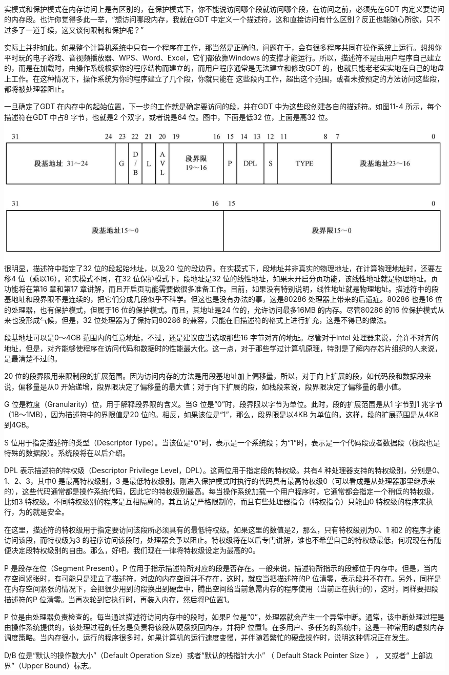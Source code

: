 实模式和保护模式在内存访问上是有区别的，在保护模式下，你不能说访问哪个段就访问哪个段，在访问之前，必须先在GDT 内定义要访问的内存段。也许你觉得多此一举，“想访问哪段内存，我就在GDT 中定义一个描述符，这和直接访问有什么区别？反正也能随心所欲，只不过多了一道手续，这又谈何限制和保护呢？”

实际上并非如此。如果整个计算机系统中只有一个程序在工作，那当然是正确的。问题在于，会有很多程序共同在操作系统上运行。想想你平时玩的电子游戏、音视频播放器、WPS、Word、Excel，它们都依靠Windows 的支撑才能运行。所以，描述符不是由用户程序自己建立的，而是在加载时，由操作系统根据你的程序结构而建立的，而用户程序通常是无法建立和修改GDT 的，也就只能老老实实地在自己的地盘上工作。在这种情况下，操作系统为你的程序建立了几个段，你就只能在
这些段内工作，超出这个范围，或者未按预定的方法访问这些段，都将被处理器阻止。

一旦确定了GDT 在内存中的起始位置，下一步的工作就是确定要访问的段，并在GDT 中为这些段创建各自的描述符。如图11-4 所示，每个描述符在GDT 中占8 字节，也就是2 个双字，或者说是64 位。图中，下面是低32 位，上面是高32 位。

![存储器的段描述符格式](pic/image-20230617125452147.png)

很明显，描述符中指定了32 位的段起始地址，以及20 位的段边界。在实模式下，段地址并非真实的物理地址，在计算物理地址时，还要左移4 位（乘以16）。和实模式不同，在32 位保护模式下，段地址是32 位的线性地址，如果未开启分页功能，该线性地址就是物理地址。页功能将在第16 章和第17 章讲解，而且开启页功能需要做很多准备工作。目前，如果没有特别说明，线性地址就是物理地址。描述符中的段基地址和段界限不是连续的，把它们分成几段似乎不科学。但这也是没有办法的事，这是80286 处理器上带来的后遗症。80286 也是16 位的处理器，也有保护模式，但属于16 位的保护模式。而且，其地址是24 位的，允许访问最多16MB 的内存。尽管80286 的16 位保护模式从来也没形成气候，但是，32 位处理器为了保持同80286 的兼容，只能在旧描述符的格式上进行扩充，这是不得已的做法。

段基地址可以是0～4GB 范围内的任意地址，不过，还是建议应当选取那些16 字节对齐的地址。尽管对于Intel 处理器来说，允许不对齐的地址，但是，对齐能够使程序在访问代码和数据时的性能最大化。这一点，对于那些学过计算机原理，特别是了解内存芯片组织的人来说，是最清楚不过的。

20 位的段界限用来限制段的扩展范围。因为访问内存的方法是用段基地址加上偏移量，所以，对于向上扩展的段，如代码段和数据段来说，偏移量是从0 开始递增，段界限决定了偏移量的最大值；对于向下扩展的段，如栈段来说，段界限决定了偏移量的最小值。

G 位是粒度（Granularity）位，用于解释段界限的含义。当G 位是“0”时，段界限以字节为单位。此时，段的扩展范围是从1 字节到1 兆字节（1B～1MB），因为描述符中的界限值是20 位的。相反，如果该位是“1”，那么，段界限是以4KB 为单位的。这样，段的扩展范围是从4KB 到4GB。

S 位用于指定描述符的类型（Descriptor Type）。当该位是“0”时，表示是一个系统段；为“1”时，表示是一个代码段或者数据段（栈段也是特殊的数据段）。系统段将在以后介绍。

DPL 表示描述符的特权级（Descriptor Privilege Level，DPL）。这两位用于指定段的特权级。共有4 种处理器支持的特权级别，分别是0、1、2、3，其中0 是最高特权级别，3 是最低特权级别。刚进入保护模式时执行的代码具有最高特权级0（可以看成是从处理器那里继承来的），这些代码通常都是操作系统代码，因此它的特权级别最高。每当操作系统加载一个用户程序时，它通常都会指定一个稍低的特权级，比如3 特权级。不同特权级别的程序是互相隔离的，其互访是严格限制的，而且有些处理器指令（特权指令）只能由0 特权级的程序来执行，为的就是安全。

在这里，描述符的特权级用于指定要访问该段所必须具有的最低特权级。如果这里的数值是2，那么，只有特权级别为0、1 和2 的程序才能访问该段，而特权级为3 的程序访问该段时，处理器会予以阻止。特权级将在以后专门讲解，谁也不希望自己的特权级最低，何况现在有随便决定段特权级别的自由。那么，好吧，我们现在一律将特权级设定为最高的0。

P 是段存在位（Segment Present）。P 位用于指示描述符所对应的段是否存在。一般来说，描述符所指示的段都位于内存中。但是，当内存空间紧张时，有可能只是建立了描述符，对应的内存空间并不存在，这时，就应当把描述符的P 位清零，表示段并不存在。另外，同样是在内存空间紧张的情况下，会把很少用到的段换出到硬盘中，腾出空间给当前急需内存的程序使用（当前正在执行的），这时，同样要把段描述符的P 位清零。当再次轮到它执行时，再装入内存，然后将P位置1。

P 位是由处理器负责检查的。每当通过描述符访问内存中的段时，如果P 位是“0”，处理器就会产生一个异常中断。通常，该中断处理过程是由操作系统提供的，该处理过程的任务是负责将该段从硬盘换回内存，并将P 位置1。在多用户、多任务的系统中，这是一种常用的虚拟内存调度策略。当内存很小，运行的程序很多时，如果计算机的运行速度变慢，并伴随着繁忙的硬盘操作时，说明这种情况正在发生。

D/B 位是“默认的操作数大小”（Default Operation Size）或者“默认的栈指针大小” （ Default Stack Pointer Size ） ， 又或者“ 上部边界”（Upper Bound）标志。
